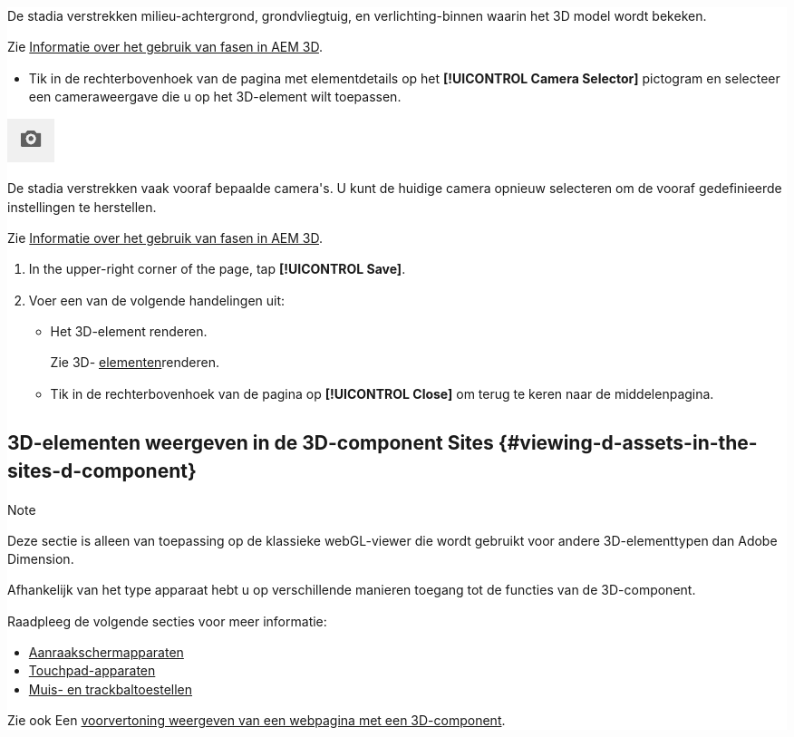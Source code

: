    De stadia verstrekken milieu-achtergrond, grondvliegtuig, en verlichting-binnen waarin het 3D model wordt bekeken.

   Zie [Informatie over het gebruik van fasen in AEM 3D](about-the-use-of-stages-in-aem-3d.md).

   * Tik in de rechterbovenhoek van de pagina met elementdetails op het **[!UICONTROL Camera Selector]** pictogram en selecteer een cameraweergave die u op het 3D-element wilt toepassen.

   ![chlimage_1-141](assets/chlimage_1-141.png)

   De stadia verstrekken vaak vooraf bepaalde camera&#39;s. U kunt de huidige camera opnieuw selecteren om de vooraf gedefinieerde instellingen te herstellen.

   Zie [Informatie over het gebruik van fasen in AEM 3D](about-the-use-of-stages-in-aem-3d.md).

1. In the upper-right corner of the page, tap **[!UICONTROL Save]**.
1. Voer een van de volgende handelingen uit:

   * Het 3D-element renderen.

      Zie 3D- [elementen](rendering-3d-assets.md)renderen.

   * Tik in de rechterbovenhoek van de pagina op **[!UICONTROL Close]** om terug te keren naar de middelenpagina.

## 3D-elementen weergeven in de 3D-component Sites {#viewing-d-assets-in-the-sites-d-component}

>[!NOTE]
>
>Deze sectie is alleen van toepassing op de klassieke webGL-viewer die wordt gebruikt voor andere 3D-elementtypen dan Adobe Dimension.

Afhankelijk van het type apparaat hebt u op verschillende manieren toegang tot de functies van de 3D-component.

Raadpleeg de volgende secties voor meer informatie:

* [Aanraakschermapparaten](#touchscreen-devices)
* [Touchpad-apparaten](#touchpad-devices)
* [Muis- en trackbaltoestellen](#mouse-and-trackball-devices)

Zie ook Een [voorvertoning weergeven van een webpagina met een 3D-component](using-the-3d-sites-component.md#previewing-a-web-page-that-has-a-d-component).
